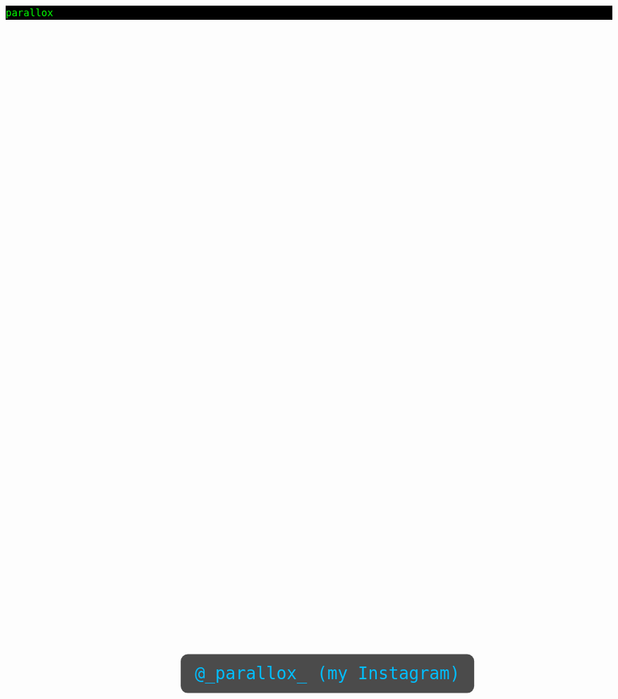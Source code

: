 parallox 
<!DOCTYPE html><html lang="en">
<head>
  <meta charset="UTF-8" />
  <meta name="viewport" content="width=device-width, initial-scale=1.0" />
  <title>Parallox</title>
  <style>
    body {
      margin: 0;
      overflow: hidden;
      background: black;
      color: lime;
      font-family: monospace;
    }
    canvas {
      display: block;
      position: fixed;
      top: 0;
      left: 0;
      z-index: 0;
    }
    .center-link {
      position: absolute;
      top: 50%;
      left: 50%;
      transform: translate(-50%, -50%);
      color: #00bfff;
      font-size: 24px;
      text-decoration: none;
      z-index: 1;
      background: rgba(0,0,0,0.7);
      padding: 10px 20px;
      border-radius: 10px;
    }
  </style>
</head>
<body>
  <canvas id="matrix"></canvas>
  <a class="center-link" href="https://www.instagram.com/_parallox_/" target="_blank">@_parallox_ (my Instagram)</a>  <script>
    const canvas = document.getElementById('matrix');
    const ctx = canvas.getContext('2d');

    canvas.height = window.innerHeight;
    canvas.width = window.innerWidth;

    const letters = Array(256).join("Parallox ").split("");

    const fontSize = 12;
    const columns = canvas.width / fontSize;

    const drops = [];
    for(let x = 0; x < columns; x++)
      drops[x] = Math.random() * canvas.height;
